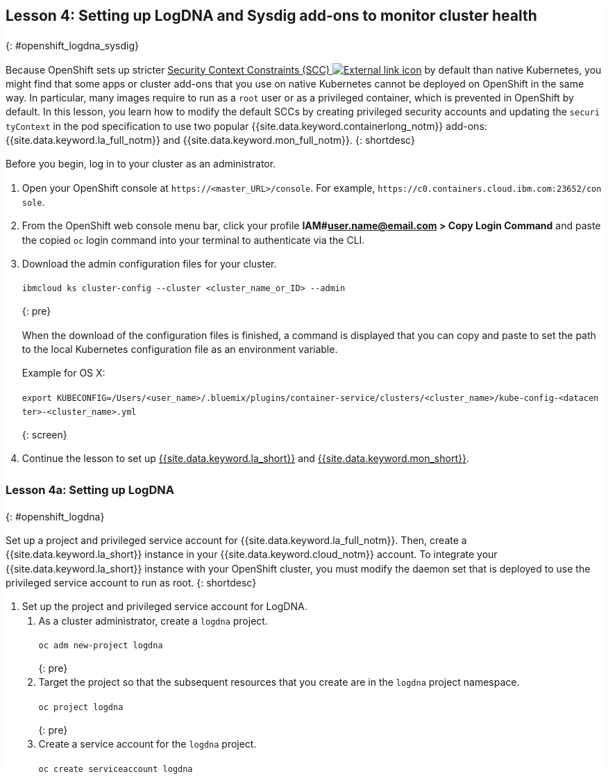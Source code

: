 
## Lesson 4: Setting up LogDNA and Sysdig add-ons to monitor cluster health
{: #openshift_logdna_sysdig}

Because OpenShift sets up stricter [Security Context Constraints (SCC) ![External link icon](../icons/launch-glyph.svg "External link icon")](https://docs.openshift.com/container-platform/3.11/admin_guide/manage_scc.html) by default than native Kubernetes, you might find that some apps or cluster add-ons that you use on native Kubernetes cannot be deployed on OpenShift in the same way. In particular, many images require to run as a `root` user or as a privileged container, which is prevented in OpenShift by default. In this lesson, you learn how to modify the default SCCs by creating privileged security accounts and updating the `securityContext` in the pod specification to use two popular {{site.data.keyword.containerlong_notm}} add-ons: {{site.data.keyword.la_full_notm}} and {{site.data.keyword.mon_full_notm}}.
{: shortdesc}

Before you begin, log in to your cluster as an administrator.
1.  Open your OpenShift console at `https://<master_URL>/console`. For example, `https://c0.containers.cloud.ibm.com:23652/console`.
2.  From the OpenShift web console menu bar, click your profile **IAM#user.name@email.com > Copy Login Command** and paste the copied `oc` login command into your terminal to authenticate via the CLI.
3.  Download the admin configuration files for your cluster.
    ```
    ibmcloud ks cluster-config --cluster <cluster_name_or_ID> --admin
    ```
    {: pre}

    When the download of the configuration files is finished, a command is displayed that you can copy and paste to set the path to the local Kubernetes configuration file as an environment variable.

    Example for OS X:

    ```
    export KUBECONFIG=/Users/<user_name>/.bluemix/plugins/container-service/clusters/<cluster_name>/kube-config-<datacenter>-<cluster_name>.yml
    ```
    {: screen}
4.  Continue the lesson to set up [{{site.data.keyword.la_short}}](#openshift_logdna) and [{{site.data.keyword.mon_short}}](#openshift_sysdig).

### Lesson 4a: Setting up LogDNA
{: #openshift_logdna}

Set up a project and privileged service account for {{site.data.keyword.la_full_notm}}. Then, create a {{site.data.keyword.la_short}} instance in your {{site.data.keyword.cloud_notm}} account. To integrate your {{site.data.keyword.la_short}} instance with your OpenShift cluster, you must modify the daemon set that is deployed to use the privileged service account to run as root.
{: shortdesc}

1.  Set up the project and privileged service account for LogDNA.
    1.  As a cluster administrator, create a `logdna` project.
        ```
        oc adm new-project logdna
        ```
        {: pre}
    2.  Target the project so that the subsequent resources that you create are in the `logdna` project namespace.
        ```
        oc project logdna
        ```
        {: pre}
    3.  Create a service account for the `logdna` project.
        ```
        oc create serviceaccount logdna
        ```